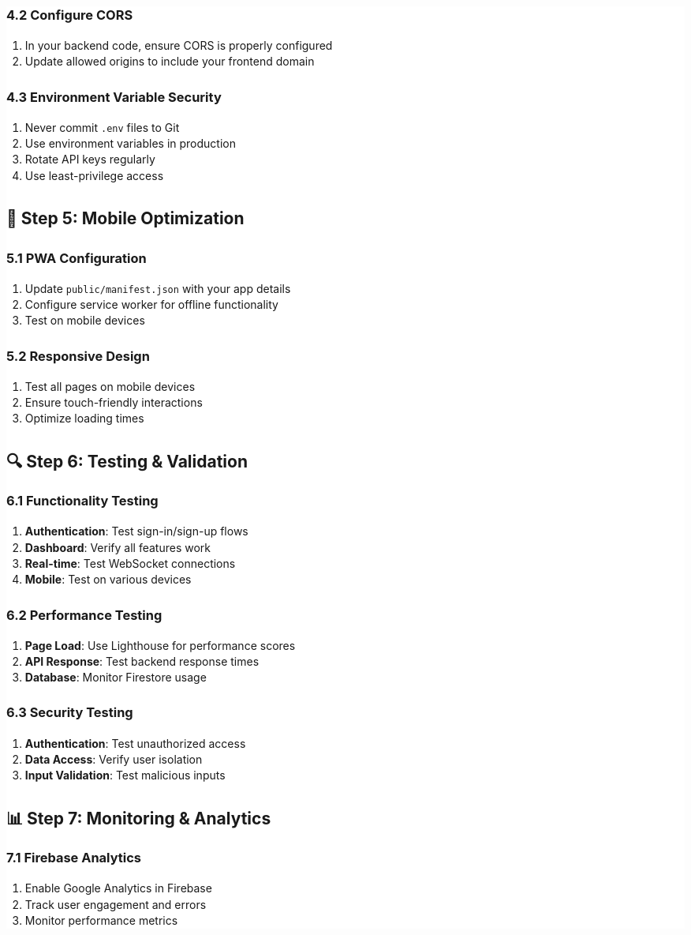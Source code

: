 ### **4.2 Configure CORS**
1. In your backend code, ensure CORS is properly configured
2. Update allowed origins to include your frontend domain

### **4.3 Environment Variable Security**
1. Never commit `.env` files to Git
2. Use environment variables in production
3. Rotate API keys regularly
4. Use least-privilege access

## 📱 **Step 5: Mobile Optimization**

### **5.1 PWA Configuration**
1. Update `public/manifest.json` with your app details
2. Configure service worker for offline functionality
3. Test on mobile devices

### **5.2 Responsive Design**
1. Test all pages on mobile devices
2. Ensure touch-friendly interactions
3. Optimize loading times

## 🔍 **Step 6: Testing & Validation**

### **6.1 Functionality Testing**
1. **Authentication**: Test sign-in/sign-up flows
2. **Dashboard**: Verify all features work
3. **Real-time**: Test WebSocket connections
4. **Mobile**: Test on various devices

### **6.2 Performance Testing**
1. **Page Load**: Use Lighthouse for performance scores
2. **API Response**: Test backend response times
3. **Database**: Monitor Firestore usage

### **6.3 Security Testing**
1. **Authentication**: Test unauthorized access
2. **Data Access**: Verify user isolation
3. **Input Validation**: Test malicious inputs

## 📊 **Step 7: Monitoring & Analytics**

### **7.1 Firebase Analytics**
1. Enable Google Analytics in Firebase
2. Track user engagement and errors
3. Monitor performance metrics
